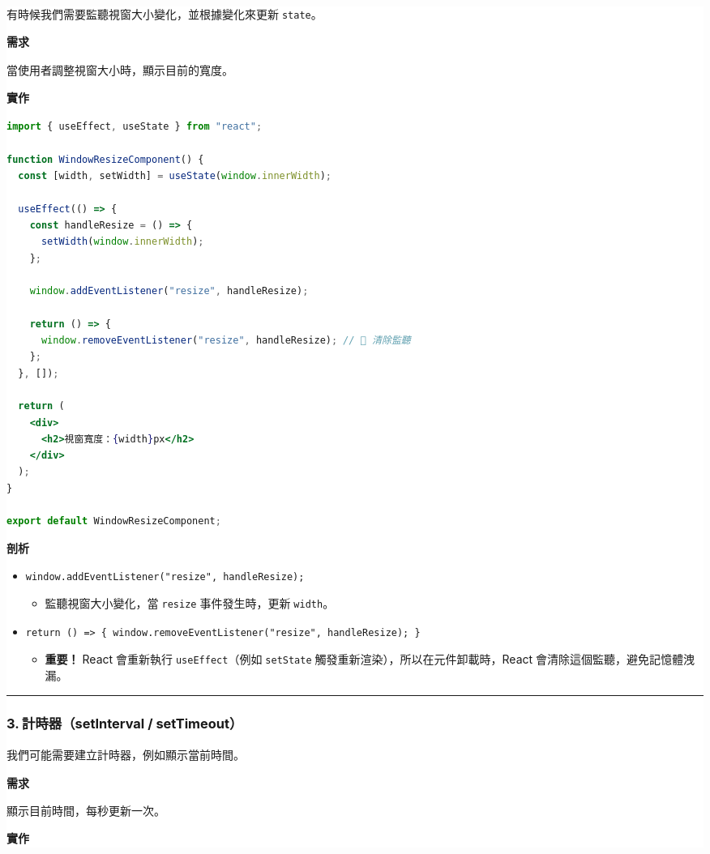 有時候我們需要監聽視窗大小變化，並根據變化來更新 `state`。

**需求**

當使用者調整視窗大小時，顯示目前的寬度。

**實作**

```jsx
import { useEffect, useState } from "react";

function WindowResizeComponent() {
  const [width, setWidth] = useState(window.innerWidth);

  useEffect(() => {
    const handleResize = () => {
      setWidth(window.innerWidth);
    };

    window.addEventListener("resize", handleResize);

    return () => {
      window.removeEventListener("resize", handleResize); // 🧹 清除監聽
    };
  }, []);

  return (
    <div>
      <h2>視窗寬度：{width}px</h2>
    </div>
  );
}

export default WindowResizeComponent;
```

**剖析**

- `window.addEventListener("resize", handleResize);`

  - 監聽視窗大小變化，當 `resize` 事件發生時，更新 `width`。

- `return () => { window.removeEventListener("resize", handleResize); }`

  - **重要！** React 會重新執行 `useEffect`（例如 `setState` 觸發重新渲染），所以在元件卸載時，React 會清除這個監聽，避免記憶體洩漏。

---

### 3. 計時器（setInterval / setTimeout）

我們可能需要建立計時器，例如顯示當前時間。

**需求**

顯示目前時間，每秒更新一次。

**實作**
